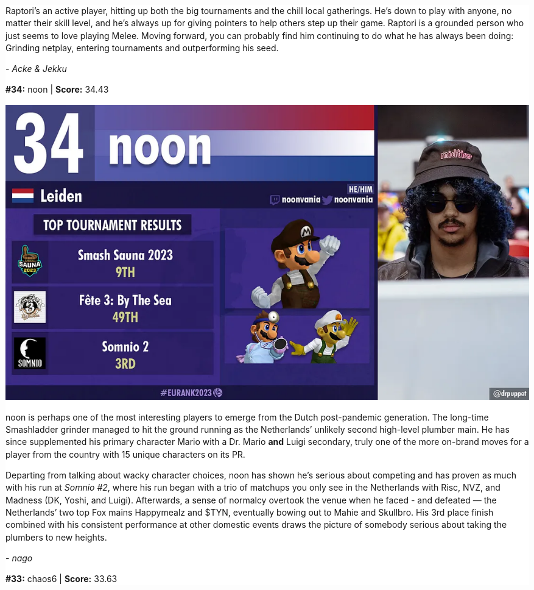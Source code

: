 Raptori’s an active player, hitting up both the big tournaments and the chill local gatherings. He’s down to play with anyone, no matter their skill level, and he’s always up for giving pointers to help others step up their game. Raptori is a grounded person who just seems to love playing Melee. Moving forward, you can probably find him continuing to do what he has always been doing: Grinding netplay, entering tournaments and outperforming his seed.

_- Acke & Jekku_

**#34:**  noon |  **Score:**  34.43

![](docs/img/7_player.webp)

noon is perhaps one of the most interesting players to emerge from the Dutch post-pandemic generation. The long-time Smashladder grinder managed to hit the ground running as the Netherlands’ unlikely second high-level plumber main. He has since supplemented his primary character Mario with a Dr. Mario  **and** Luigi secondary, truly one of the more on-brand moves for a player from the country with 15 unique characters on its PR.

Departing from talking about wacky character choices, noon has shown he’s serious about competing and has proven as much with his run at  _Somnio #2_, where his run began with a trio of matchups you only see in the Netherlands with Risc, NVZ, and Madness (DK, Yoshi, and Luigi). Afterwards, a sense of normalcy overtook the venue when he faced - and defeated — the Netherlands’ two top Fox mains Happymealz and $TYN, eventually bowing out to Mahie and Skullbro. His 3rd place finish combined with his consistent performance at other domestic events draws the picture of somebody serious about taking the plumbers to new heights.

_- nago_

**#33:**  chaos6 |  **Score:**  33.63
